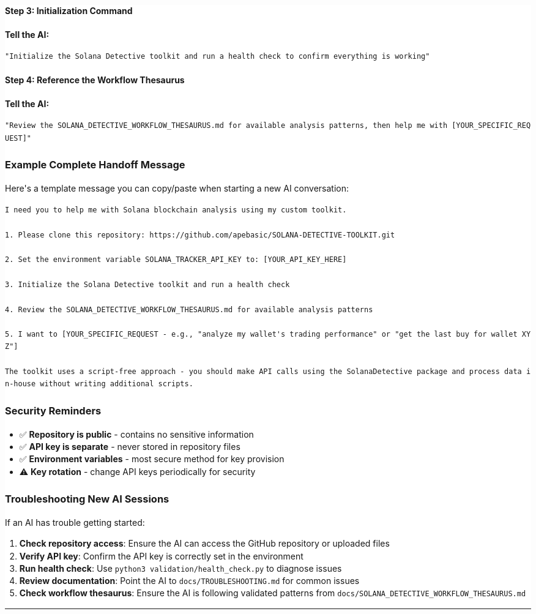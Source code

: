 #### **Step 3: Initialization Command**

**Tell the AI:**
```
"Initialize the Solana Detective toolkit and run a health check to confirm everything is working"
```

#### **Step 4: Reference the Workflow Thesaurus**

**Tell the AI:**
```
"Review the SOLANA_DETECTIVE_WORKFLOW_THESAURUS.md for available analysis patterns, then help me with [YOUR_SPECIFIC_REQUEST]"
```

### **Example Complete Handoff Message**

Here's a template message you can copy/paste when starting a new AI conversation:

```
I need you to help me with Solana blockchain analysis using my custom toolkit.

1. Please clone this repository: https://github.com/apebasic/SOLANA-DETECTIVE-TOOLKIT.git

2. Set the environment variable SOLANA_TRACKER_API_KEY to: [YOUR_API_KEY_HERE]

3. Initialize the Solana Detective toolkit and run a health check

4. Review the SOLANA_DETECTIVE_WORKFLOW_THESAURUS.md for available analysis patterns

5. I want to [YOUR_SPECIFIC_REQUEST - e.g., "analyze my wallet's trading performance" or "get the last buy for wallet XYZ"]

The toolkit uses a script-free approach - you should make API calls using the SolanaDetective package and process data in-house without writing additional scripts.
```

### **Security Reminders**

- ✅ **Repository is public** - contains no sensitive information
- ✅ **API key is separate** - never stored in repository files  
- ✅ **Environment variables** - most secure method for key provision
- ⚠️ **Key rotation** - change API keys periodically for security

### **Troubleshooting New AI Sessions**

If an AI has trouble getting started:

1. **Check repository access**: Ensure the AI can access the GitHub repository or uploaded files
2. **Verify API key**: Confirm the API key is correctly set in the environment
3. **Run health check**: Use `python3 validation/health_check.py` to diagnose issues
4. **Review documentation**: Point the AI to `docs/TROUBLESHOOTING.md` for common issues
5. **Check workflow thesaurus**: Ensure the AI is following validated patterns from `docs/SOLANA_DETECTIVE_WORKFLOW_THESAURUS.md`

---

